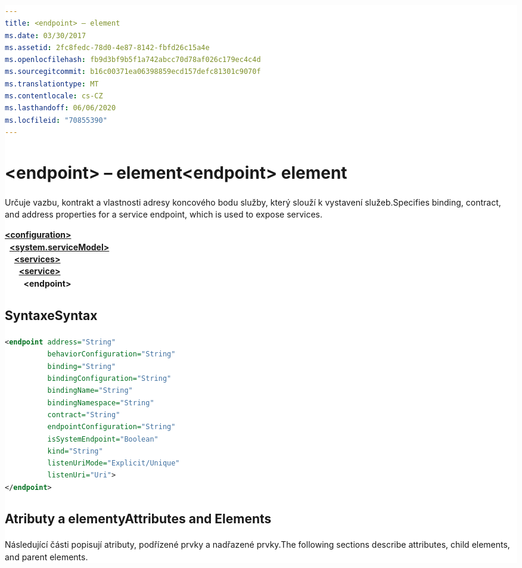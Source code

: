 ```yaml
---
title: <endpoint> – element
ms.date: 03/30/2017
ms.assetid: 2fc8fedc-78d0-4e87-8142-fbfd26c15a4e
ms.openlocfilehash: fb9d3bf9b5f1a742abcc70d78af026c179ec4c4d
ms.sourcegitcommit: b16c00371ea06398859ecd157defc81301c9070f
ms.translationtype: MT
ms.contentlocale: cs-CZ
ms.lasthandoff: 06/06/2020
ms.locfileid: "70855390"
---
```

# <a name="endpoint-element"></a><span data-ttu-id="54f27-102">\<endpoint> – element</span><span class="sxs-lookup"><span data-stu-id="54f27-102">\<endpoint> element</span></span>
<span data-ttu-id="54f27-103">Určuje vazbu, kontrakt a vlastnosti adresy koncového bodu služby, který slouží k vystavení služeb.</span><span class="sxs-lookup"><span data-stu-id="54f27-103">Specifies binding, contract, and address properties for a service endpoint, which is used to expose services.</span></span>  
  
[**\<configuration>**](../configuration-element.md)\
&nbsp;&nbsp;[**\<system.serviceModel>**](system-servicemodel.md)\
&nbsp;&nbsp;&nbsp;&nbsp;[**\<services>**](services.md)\
&nbsp;&nbsp;&nbsp;&nbsp;&nbsp;&nbsp;[**\<service>**](service.md)\
&nbsp;&nbsp;&nbsp;&nbsp;&nbsp;&nbsp;&nbsp;&nbsp;**\<endpoint>**  
  
## <a name="syntax"></a><span data-ttu-id="54f27-104">Syntaxe</span><span class="sxs-lookup"><span data-stu-id="54f27-104">Syntax</span></span>  
  
```xml  
<endpoint address="String"
          behaviorConfiguration="String"
          binding="String"
          bindingConfiguration="String"
          bindingName="String"
          bindingNamespace="String"
          contract="String"
          endpointConfiguration="String"
          isSystemEndpoint="Boolean"
          kind="String"
          listenUriMode="Explicit/Unique"
          listenUri="Uri">
</endpoint>
```  
  
## <a name="attributes-and-elements"></a><span data-ttu-id="54f27-105">Atributy a elementy</span><span class="sxs-lookup"><span data-stu-id="54f27-105">Attributes and Elements</span></span>  
 <span data-ttu-id="54f27-106">Následující části popisují atributy, podřízené prvky a nadřazené prvky.</span><span class="sxs-lookup"><span data-stu-id="54f27-106">The following sections describe attributes, child elements, and parent elements.</span></span>  
  